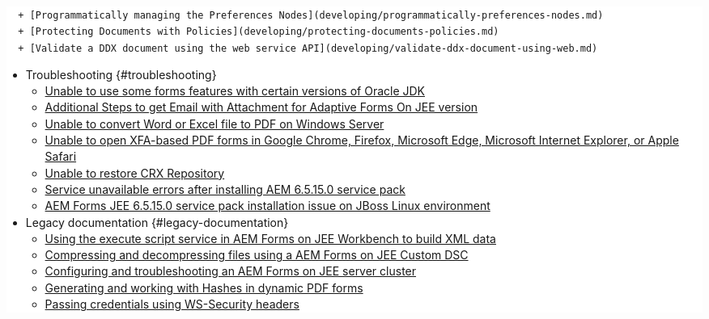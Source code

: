       + [Programmatically managing the Preferences Nodes](developing/programmatically-preferences-nodes.md)
      + [Protecting Documents with Policies](developing/protecting-documents-policies.md)
      + [Validate a DDX document using the web service API](developing/validate-ddx-document-using-web.md)
+ Troubleshooting {#troubleshooting}
  + [Unable to use some forms features with certain versions of Oracle JDK](using/unable-to-use-forms-features-with-certain-versions-of-oracle-jdk.md)
  + [Additional Steps to get Email with Attachment for Adaptive Forms On JEE version](/help/forms/using/additional-steps-to-use-email-with-attachments.md)
  + [Unable to convert Word or Excel file to PDF on Windows Server](/help/forms/using/disable-uac-for-pdfgconfiguration.md)
  + [Unable to open XFA-based PDF forms in Google Chrome, Firefox, Microsoft Edge, Microsoft Internet Explorer, or Apple Safari](/help/forms/using/xfa-based-forms-in-chrome-firefox-ie-internet-explorter-safari-edge.md)
  + [Unable to restore CRX Repository](/help/forms/using/restore-crx-repository.md)
  + [Service unavailable errors after installing AEM 6.5.15.0 service pack](/help/forms/using/aem-service-pack-installation-solution.md)
  + [AEM Forms JEE 6.5.15.0 service pack installation issue on JBoss Linux environment](/help/forms/using/linux-jboss-installation-issue-on-sp15.md)
+ Legacy documentation {#legacy-documentation}
  + [Using the execute script service in AEM Forms on JEE Workbench to build XML data](developing/building-xml.md)
  + [Compressing and decompressing files using a AEM Forms on JEE Custom DSC](developing/compressing-decompressing-custom-dsc.md)
  + [Configuring and troubleshooting an AEM Forms on JEE server cluster](developing/configure-server-cluster.md)
  + [Generating and working with Hashes in dynamic PDF forms](developing/hashing-forms.md)
  + [Passing credentials using WS-Security headers](developing/passing-credentials.md)

